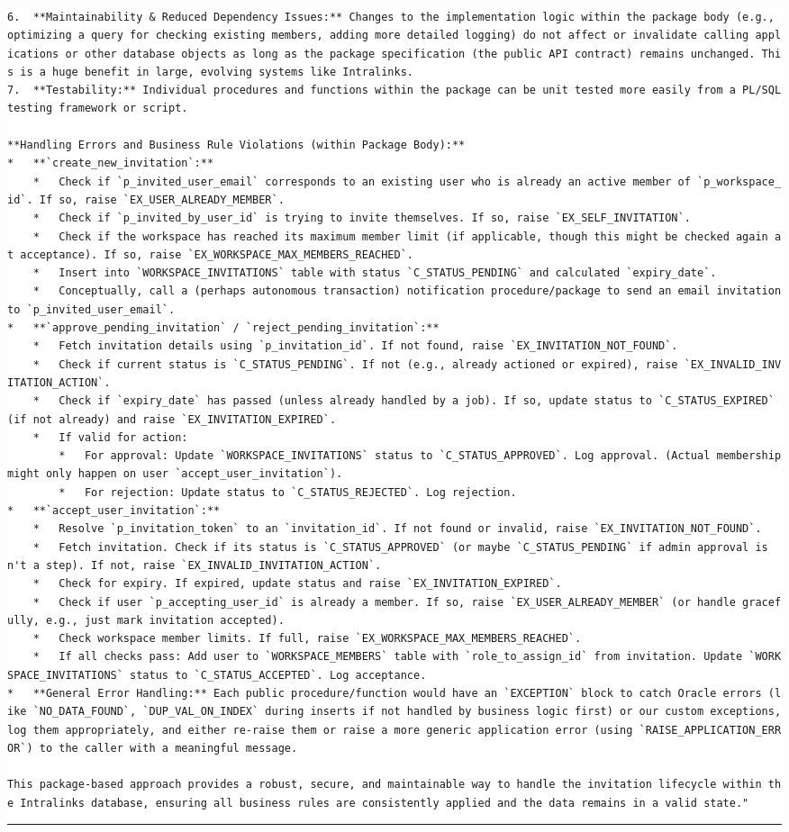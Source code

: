     6.  **Maintainability & Reduced Dependency Issues:** Changes to the implementation logic within the package body (e.g., optimizing a query for checking existing members, adding more detailed logging) do not affect or invalidate calling applications or other database objects as long as the package specification (the public API contract) remains unchanged. This is a huge benefit in large, evolving systems like Intralinks.
    7.  **Testability:** Individual procedures and functions within the package can be unit tested more easily from a PL/SQL testing framework or script.

    **Handling Errors and Business Rule Violations (within Package Body):**
    *   **`create_new_invitation`:**
        *   Check if `p_invited_user_email` corresponds to an existing user who is already an active member of `p_workspace_id`. If so, raise `EX_USER_ALREADY_MEMBER`.
        *   Check if `p_invited_by_user_id` is trying to invite themselves. If so, raise `EX_SELF_INVITATION`.
        *   Check if the workspace has reached its maximum member limit (if applicable, though this might be checked again at acceptance). If so, raise `EX_WORKSPACE_MAX_MEMBERS_REACHED`.
        *   Insert into `WORKSPACE_INVITATIONS` table with status `C_STATUS_PENDING` and calculated `expiry_date`.
        *   Conceptually, call a (perhaps autonomous transaction) notification procedure/package to send an email invitation to `p_invited_user_email`.
    *   **`approve_pending_invitation` / `reject_pending_invitation`:**
        *   Fetch invitation details using `p_invitation_id`. If not found, raise `EX_INVITATION_NOT_FOUND`.
        *   Check if current status is `C_STATUS_PENDING`. If not (e.g., already actioned or expired), raise `EX_INVALID_INVITATION_ACTION`.
        *   Check if `expiry_date` has passed (unless already handled by a job). If so, update status to `C_STATUS_EXPIRED` (if not already) and raise `EX_INVITATION_EXPIRED`.
        *   If valid for action:
            *   For approval: Update `WORKSPACE_INVITATIONS` status to `C_STATUS_APPROVED`. Log approval. (Actual membership might only happen on user `accept_user_invitation`).
            *   For rejection: Update status to `C_STATUS_REJECTED`. Log rejection.
    *   **`accept_user_invitation`:**
        *   Resolve `p_invitation_token` to an `invitation_id`. If not found or invalid, raise `EX_INVITATION_NOT_FOUND`.
        *   Fetch invitation. Check if its status is `C_STATUS_APPROVED` (or maybe `C_STATUS_PENDING` if admin approval isn't a step). If not, raise `EX_INVALID_INVITATION_ACTION`.
        *   Check for expiry. If expired, update status and raise `EX_INVITATION_EXPIRED`.
        *   Check if user `p_accepting_user_id` is already a member. If so, raise `EX_USER_ALREADY_MEMBER` (or handle gracefully, e.g., just mark invitation accepted).
        *   Check workspace member limits. If full, raise `EX_WORKSPACE_MAX_MEMBERS_REACHED`.
        *   If all checks pass: Add user to `WORKSPACE_MEMBERS` table with `role_to_assign_id` from invitation. Update `WORKSPACE_INVITATIONS` status to `C_STATUS_ACCEPTED`. Log acceptance.
    *   **General Error Handling:** Each public procedure/function would have an `EXCEPTION` block to catch Oracle errors (like `NO_DATA_FOUND`, `DUP_VAL_ON_INDEX` during inserts if not handled by business logic first) or our custom exceptions, log them appropriately, and either re-raise them or raise a more generic application error (using `RAISE_APPLICATION_ERROR`) to the caller with a meaningful message.

    This package-based approach provides a robust, secure, and maintainable way to handle the invitation lifecycle within the Intralinks database, ensuring all business rules are consistently applied and the data remains in a valid state."
---
